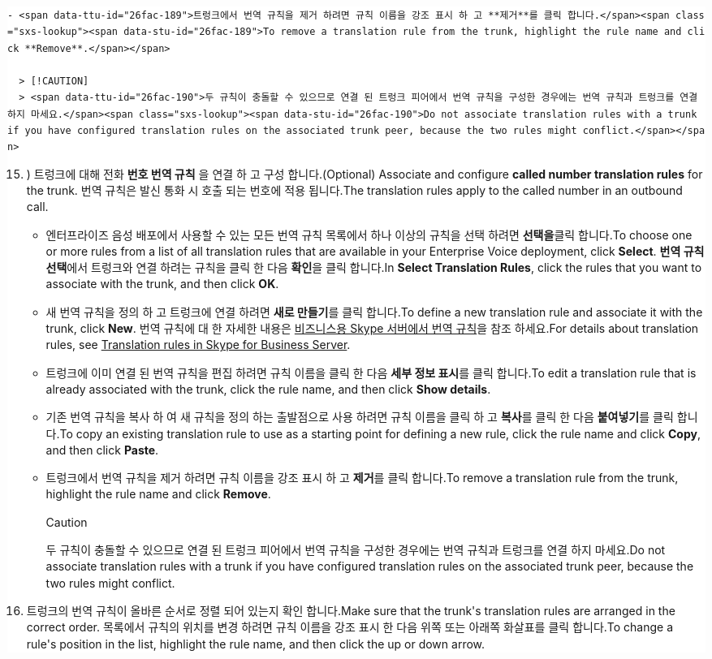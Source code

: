     - <span data-ttu-id="26fac-189">트렁크에서 번역 규칙을 제거 하려면 규칙 이름을 강조 표시 하 고 **제거**를 클릭 합니다.</span><span class="sxs-lookup"><span data-stu-id="26fac-189">To remove a translation rule from the trunk, highlight the rule name and click **Remove**.</span></span>

      > [!CAUTION]
      > <span data-ttu-id="26fac-190">두 규칙이 충돌할 수 있으므로 연결 된 트렁크 피어에서 번역 규칙을 구성한 경우에는 번역 규칙과 트렁크를 연결 하지 마세요.</span><span class="sxs-lookup"><span data-stu-id="26fac-190">Do not associate translation rules with a trunk if you have configured translation rules on the associated trunk peer, because the two rules might conflict.</span></span>

15. <span data-ttu-id="26fac-191">) 트렁크에 대해 전화 **번호 번역 규칙** 을 연결 하 고 구성 합니다.</span><span class="sxs-lookup"><span data-stu-id="26fac-191">(Optional) Associate and configure **called number translation rules** for the trunk.</span></span> <span data-ttu-id="26fac-192">번역 규칙은 발신 통화 시 호출 되는 번호에 적용 됩니다.</span><span class="sxs-lookup"><span data-stu-id="26fac-192">The translation rules apply to the called number in an outbound call.</span></span>

    - <span data-ttu-id="26fac-193">엔터프라이즈 음성 배포에서 사용할 수 있는 모든 번역 규칙 목록에서 하나 이상의 규칙을 선택 하려면 **선택을**클릭 합니다.</span><span class="sxs-lookup"><span data-stu-id="26fac-193">To choose one or more rules from a list of all translation rules that are available in your Enterprise Voice deployment, click **Select**.</span></span> <span data-ttu-id="26fac-194">**번역 규칙 선택**에서 트렁크와 연결 하려는 규칙을 클릭 한 다음 **확인**을 클릭 합니다.</span><span class="sxs-lookup"><span data-stu-id="26fac-194">In **Select Translation Rules**, click the rules that you want to associate with the trunk, and then click **OK**.</span></span>

    - <span data-ttu-id="26fac-195">새 번역 규칙을 정의 하 고 트렁크에 연결 하려면 **새로 만들기**를 클릭 합니다.</span><span class="sxs-lookup"><span data-stu-id="26fac-195">To define a new translation rule and associate it with the trunk, click **New**.</span></span> <span data-ttu-id="26fac-196">번역 규칙에 대 한 자세한 내용은 [비즈니스용 Skype 서버에서 번역 규칙](../../plan-your-deployment/enterprise-voice-solution/translation-rules.md)을 참조 하세요.</span><span class="sxs-lookup"><span data-stu-id="26fac-196">For details about translation rules, see [Translation rules in Skype for Business Server](../../plan-your-deployment/enterprise-voice-solution/translation-rules.md).</span></span>

    - <span data-ttu-id="26fac-197">트렁크에 이미 연결 된 번역 규칙을 편집 하려면 규칙 이름을 클릭 한 다음 **세부 정보 표시**를 클릭 합니다.</span><span class="sxs-lookup"><span data-stu-id="26fac-197">To edit a translation rule that is already associated with the trunk, click the rule name, and then click **Show details**.</span></span>

    - <span data-ttu-id="26fac-198">기존 번역 규칙을 복사 하 여 새 규칙을 정의 하는 출발점으로 사용 하려면 규칙 이름을 클릭 하 고 **복사**를 클릭 한 다음 **붙여넣기**를 클릭 합니다.</span><span class="sxs-lookup"><span data-stu-id="26fac-198">To copy an existing translation rule to use as a starting point for defining a new rule, click the rule name and click **Copy**, and then click **Paste**.</span></span>

    - <span data-ttu-id="26fac-199">트렁크에서 번역 규칙을 제거 하려면 규칙 이름을 강조 표시 하 고 **제거**를 클릭 합니다.</span><span class="sxs-lookup"><span data-stu-id="26fac-199">To remove a translation rule from the trunk, highlight the rule name and click **Remove**.</span></span>

      > [!CAUTION]
      > <span data-ttu-id="26fac-200">두 규칙이 충돌할 수 있으므로 연결 된 트렁크 피어에서 번역 규칙을 구성한 경우에는 번역 규칙과 트렁크를 연결 하지 마세요.</span><span class="sxs-lookup"><span data-stu-id="26fac-200">Do not associate translation rules with a trunk if you have configured translation rules on the associated trunk peer, because the two rules might conflict.</span></span>

16. <span data-ttu-id="26fac-201">트렁크의 번역 규칙이 올바른 순서로 정렬 되어 있는지 확인 합니다.</span><span class="sxs-lookup"><span data-stu-id="26fac-201">Make sure that the trunk's translation rules are arranged in the correct order.</span></span> <span data-ttu-id="26fac-202">목록에서 규칙의 위치를 변경 하려면 규칙 이름을 강조 표시 한 다음 위쪽 또는 아래쪽 화살표를 클릭 합니다.</span><span class="sxs-lookup"><span data-stu-id="26fac-202">To change a rule's position in the list, highlight the rule name, and then click the up or down arrow.</span></span>
